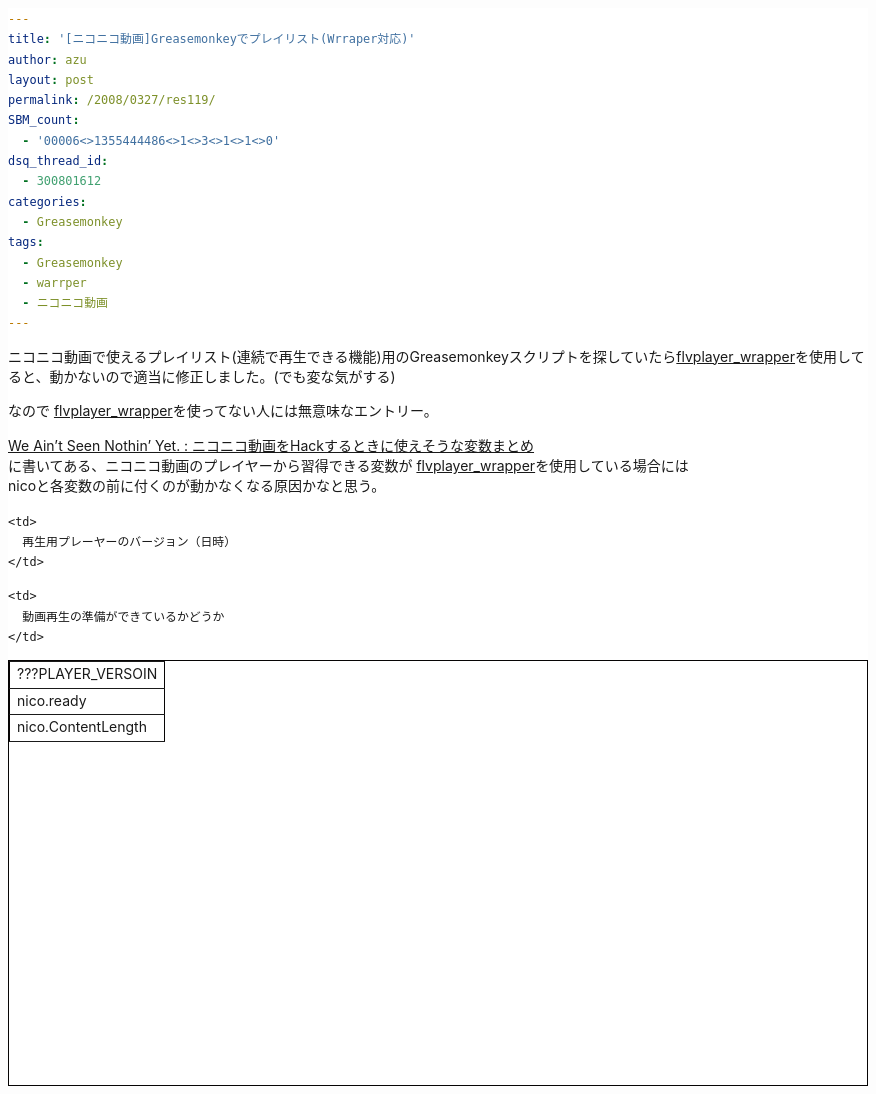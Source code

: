 ```yaml
---
title: '[ニコニコ動画]Greasemonkeyでプレイリスト(Wrraper対応)'
author: azu
layout: post
permalink: /2008/0327/res119/
SBM_count:
  - '00006<>1355444486<>1<>3<>1<>1<>0'
dsq_thread_id:
  - 300801612
categories:
  - Greasemonkey
tags:
  - Greasemonkey
  - warrper
  - ニコニコ動画
---
```

ニコニコ動画で使えるプレイリスト(連続で再生できる機能)用のGreasemonkeyスクリプトを探していたら[flvplayer_wrapper][1]を使用してると、動かないので適当に修正しました。(でも変な気がする)

なので [flvplayer_wrapper][1]を使ってない人には無意味なエントリー。



[We Ain&#8217;t Seen Nothin&#8217; Yet. : ニコニコ動画をHackするときに使えそうな変数まとめ][2]  
に書いてある、ニコニコ動画のプレイヤーから習得できる変数が [flvplayer_wrapper][1]を使用している場合には  
nicoと各変数の前に付くのが動かなくなる原因かなと思う。

<table style="border: 1px solid #060404; height: 426px;" border="1" width="443" summary="ニコニコ動画の動画再生用Flashプレーヤーから取得できる内部変数">
  <tr>
    <td>
      ???PLAYER_VERSOIN
    </td>
    
    <td>
      再生用プレーヤーのバージョン（日時）
    </td>
  </tr>
  
  <tr>
    <td>
      nico.ready
    </td>
    
    <td>
      動画再生の準備ができているかどうか
    </td>
  </tr>
  
  <tr>
    <td>
      nico.ContentLength
    </td>
    

 [1]: http://abc.s65.xrea.com/prox/wiki/%A5%D5%A5%A3%A5%EB%A5%BF%A1%A2%A5%EA%A5%B9%A5%C8%B8%F8%B3%AB/nicovideo/#wrapper
 [2]: http://blog.fulltext-search.biz/articles/2007/10/15/nicovideo-hacks
 [3]: https://efcl.info/wp-content/uploads/niconicoplaylist1.user.js
 [4]: http://d.hatena.ne.jp/Sore_0/20080309
 [5]: http://d.hatena.ne.jp/Sore_0/20080428
 [6]: https://efcl.info/wp-content/uploads/nicovideoplayerlite2.user.js "nicovideoplayerlite2user.js"
 [7]: http://orera.g.hatena.ne.jp/miya2000/20080323/p0
 [8]: https://efcl.info/wp-content/uploads/2008/06/cap0011.png
 [9]: https://efcl.info/wp-content/uploads/2008/03/snap6.png "nicovideoplayerlite2"
 [10]: http://orera.g.hatena.ne.jp/miya2000/20080616/p0